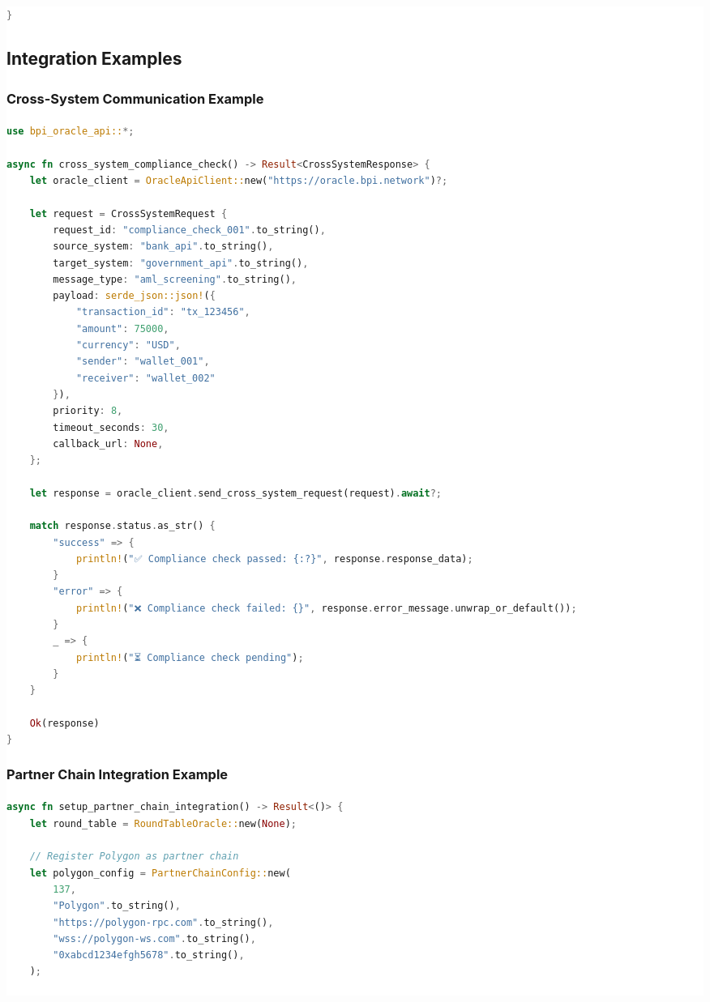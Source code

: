 ```rust
}
```

## Integration Examples

### Cross-System Communication Example

```rust
use bpi_oracle_api::*;

async fn cross_system_compliance_check() -> Result<CrossSystemResponse> {
    let oracle_client = OracleApiClient::new("https://oracle.bpi.network")?;
    
    let request = CrossSystemRequest {
        request_id: "compliance_check_001".to_string(),
        source_system: "bank_api".to_string(),
        target_system: "government_api".to_string(),
        message_type: "aml_screening".to_string(),
        payload: serde_json::json!({
            "transaction_id": "tx_123456",
            "amount": 75000,
            "currency": "USD",
            "sender": "wallet_001",
            "receiver": "wallet_002"
        }),
        priority: 8,
        timeout_seconds: 30,
        callback_url: None,
    };
    
    let response = oracle_client.send_cross_system_request(request).await?;
    
    match response.status.as_str() {
        "success" => {
            println!("✅ Compliance check passed: {:?}", response.response_data);
        }
        "error" => {
            println!("❌ Compliance check failed: {}", response.error_message.unwrap_or_default());
        }
        _ => {
            println!("⏳ Compliance check pending");
        }
    }
    
    Ok(response)
}
```

### Partner Chain Integration Example

```rust
async fn setup_partner_chain_integration() -> Result<()> {
    let round_table = RoundTableOracle::new(None);
    
    // Register Polygon as partner chain
    let polygon_config = PartnerChainConfig::new(
        137,
        "Polygon".to_string(),
        "https://polygon-rpc.com".to_string(),
        "wss://polygon-ws.com".to_string(),
        "0xabcd1234efgh5678".to_string(),
    );
    
```